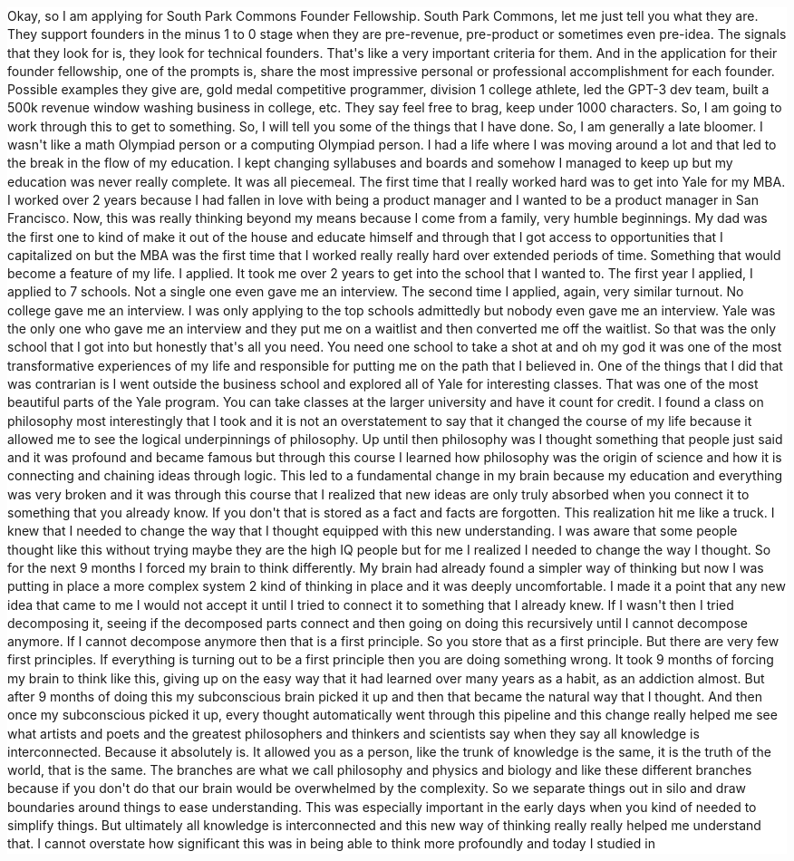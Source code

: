 Okay, so I am applying for South Park Commons Founder Fellowship. South Park Commons, let  me just tell you what they are. They support founders in the minus 1 to 0 stage when they  are pre-revenue, pre-product or sometimes even pre-idea. The signals that they look  for is, they look for technical founders. That's like a very important criteria for  them. And in the application for their founder fellowship, one of the prompts is, share the  most impressive personal or professional accomplishment for each founder. Possible examples they  give are, gold medal competitive programmer, division 1 college athlete, led the GPT-3  dev team, built a 500k revenue window washing business in college, etc. They say feel free  to brag, keep under 1000 characters. So, I am going to work through this to get to something.  So, I will tell you some of the things that I have done. So, I am generally a late bloomer.  I wasn't like a math Olympiad person or a computing Olympiad person. I had a life where  I was moving around a lot and that led to the break in the flow of my education. I kept  changing syllabuses and boards and somehow I managed to keep up but my education was  never really complete. It was all piecemeal. The first time that I really worked hard was  to get into Yale for my MBA. I worked over 2 years because I had fallen in love with  being a product manager and I wanted to be a product manager in San Francisco. Now, this  was really thinking beyond my means because I come from a family, very humble beginnings.  My dad was the first one to kind of make it out of the house and educate himself and  through that I got access to opportunities that I capitalized on but the MBA was the  first time that I worked really really hard over extended periods of time. Something that  would become a feature of my life. I applied. It took me over 2 years to get into the school  that I wanted to. The first year I applied, I applied to 7 schools. Not a single one even  gave me an interview. The second time I applied, again, very similar turnout. No college gave  me an interview. I was only applying to the top schools admittedly but nobody even gave  me an interview. Yale was the only one who gave me an interview and they put me on a  waitlist and then converted me off the waitlist. So that was the only school that I got into  but honestly that's all you need. You need one school to take a shot at and oh my god  it was one of the most transformative experiences of my life and responsible for putting me  on the path that I believed in. One of the things that I did that was contrarian is I  went outside the business school and explored all of Yale for interesting classes. That  was one of the most beautiful parts of the Yale program. You can take classes at the  larger university and have it count for credit. I found a class on philosophy most interestingly  that I took and it is not an overstatement to say that it changed the course of my life  because it allowed me to see the logical underpinnings of philosophy. Up until then philosophy was  I thought something that people just said and it was profound and became famous but  through this course I learned how philosophy was the origin of science and how it is connecting  and chaining ideas through logic. This led to a fundamental change in my brain because  my education and everything was very broken and it was through this course that I realized  that new ideas are only truly absorbed when you connect it to something that you already  know. If you don't that is stored as a fact and facts are forgotten. This realization  hit me like a truck. I knew that I needed to change the way that I thought equipped  with this new understanding. I was aware that some people thought like this without trying  maybe they are the high IQ people but for me I realized I needed to change the way I  thought. So for the next 9 months I forced my brain to think differently. My brain had  already found a simpler way of thinking but now I was putting in place a more complex  system 2 kind of thinking in place and it was deeply uncomfortable. I made it a point  that any new idea that came to me I would not accept it until I tried to connect it  to something that I already knew. If I wasn't then I tried decomposing it, seeing if the  decomposed parts connect and then going on doing this recursively until I cannot decompose  anymore. If I cannot decompose anymore then that is a first principle. So you store that  as a first principle. But there are very few first principles. If everything is turning  out to be a first principle then you are doing something wrong. It took 9 months of forcing  my brain to think like this, giving up on the easy way that it had learned over many  years as a habit, as an addiction almost. But after 9 months of doing this my subconscious  brain picked it up and then that became the natural way that I thought. And then once  my subconscious picked it up, every thought automatically went through this pipeline  and this change really helped me see what artists and poets and the greatest philosophers  and thinkers and scientists say when they say all knowledge is interconnected. Because  it absolutely is. It allowed you as a person, like the trunk of knowledge is the same, it  is the truth of the world, that is the same. The branches are what we call philosophy and  physics and biology and like these different branches because if you don't do that our  brain would be overwhelmed by the complexity. So we separate things out in silo and draw  boundaries around things to ease understanding. This was especially important in the early  days when you kind of needed to simplify things. But ultimately all knowledge is interconnected  and this new way of thinking really really helped me understand that. I cannot overstate  how significant this was in being able to think more profoundly and today I studied  in